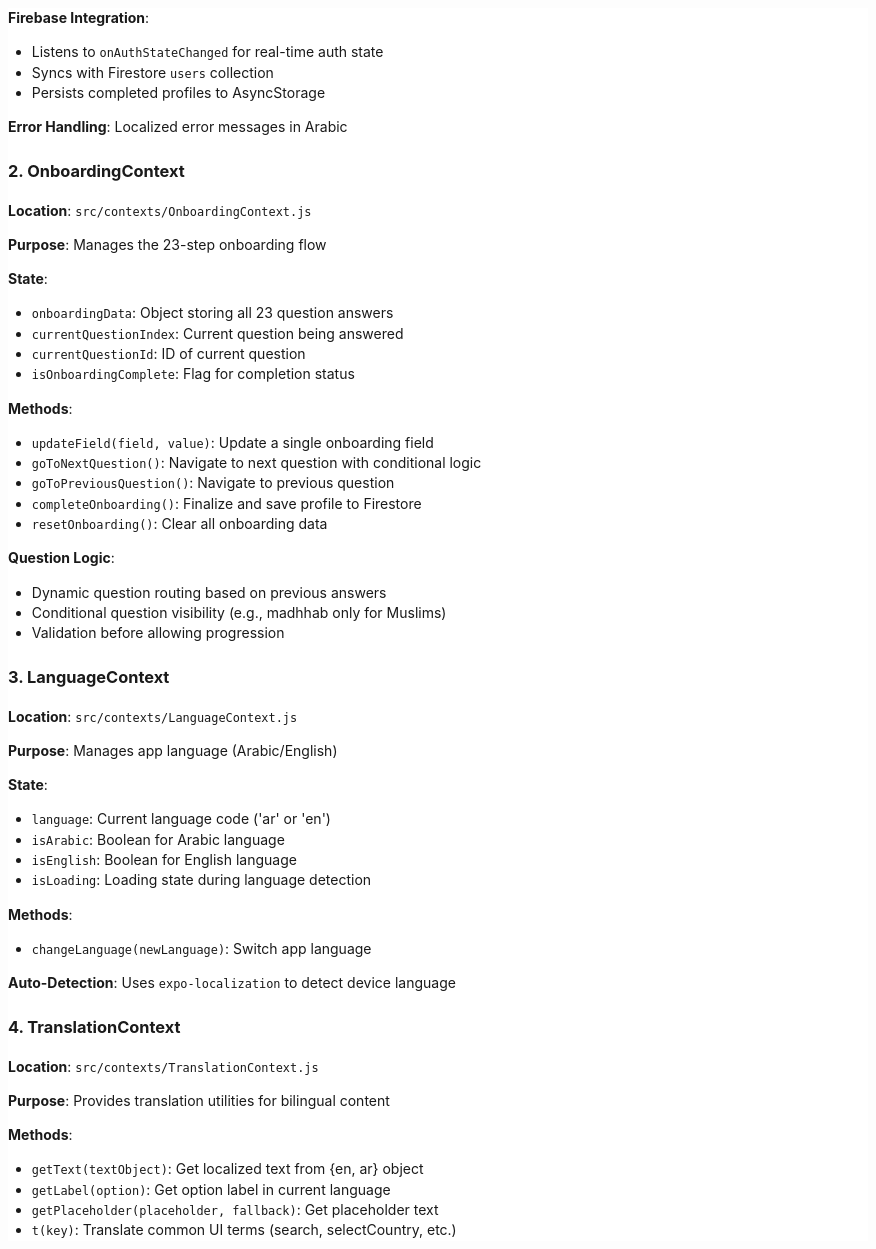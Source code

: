 **Firebase Integration**:
- Listens to `onAuthStateChanged` for real-time auth state
- Syncs with Firestore `users` collection
- Persists completed profiles to AsyncStorage

**Error Handling**: Localized error messages in Arabic

### 2. OnboardingContext
**Location**: `src/contexts/OnboardingContext.js`

**Purpose**: Manages the 23-step onboarding flow

**State**:
- `onboardingData`: Object storing all 23 question answers
- `currentQuestionIndex`: Current question being answered
- `currentQuestionId`: ID of current question
- `isOnboardingComplete`: Flag for completion status

**Methods**:
- `updateField(field, value)`: Update a single onboarding field
- `goToNextQuestion()`: Navigate to next question with conditional logic
- `goToPreviousQuestion()`: Navigate to previous question
- `completeOnboarding()`: Finalize and save profile to Firestore
- `resetOnboarding()`: Clear all onboarding data

**Question Logic**:
- Dynamic question routing based on previous answers
- Conditional question visibility (e.g., madhhab only for Muslims)
- Validation before allowing progression

### 3. LanguageContext
**Location**: `src/contexts/LanguageContext.js`

**Purpose**: Manages app language (Arabic/English)

**State**:
- `language`: Current language code ('ar' or 'en')
- `isArabic`: Boolean for Arabic language
- `isEnglish`: Boolean for English language
- `isLoading`: Loading state during language detection

**Methods**:
- `changeLanguage(newLanguage)`: Switch app language

**Auto-Detection**: Uses `expo-localization` to detect device language

### 4. TranslationContext
**Location**: `src/contexts/TranslationContext.js`

**Purpose**: Provides translation utilities for bilingual content

**Methods**:
- `getText(textObject)`: Get localized text from {en, ar} object
- `getLabel(option)`: Get option label in current language
- `getPlaceholder(placeholder, fallback)`: Get placeholder text
- `t(key)`: Translate common UI terms (search, selectCountry, etc.)
